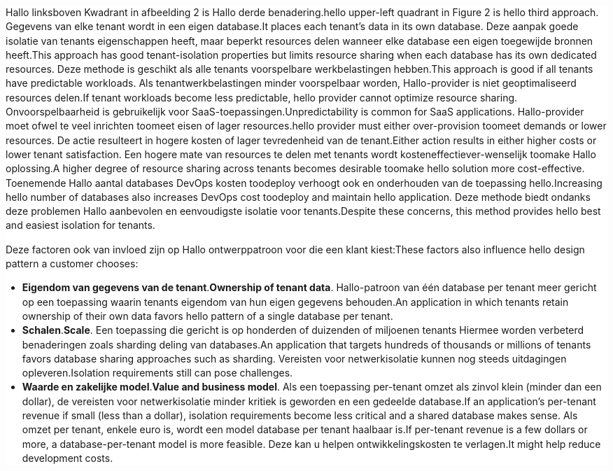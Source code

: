 <span data-ttu-id="e3d54-209">Hallo linksboven Kwadrant in afbeelding 2 is Hallo derde benadering.</span><span class="sxs-lookup"><span data-stu-id="e3d54-209">hello upper-left quadrant in Figure 2 is hello third approach.</span></span> <span data-ttu-id="e3d54-210">Gegevens van elke tenant wordt in een eigen database.</span><span class="sxs-lookup"><span data-stu-id="e3d54-210">It places each tenant’s data in its own database.</span></span> <span data-ttu-id="e3d54-211">Deze aanpak goede isolatie van tenants eigenschappen heeft, maar beperkt resources delen wanneer elke database een eigen toegewijde bronnen heeft.</span><span class="sxs-lookup"><span data-stu-id="e3d54-211">This approach has good tenant-isolation properties but limits resource sharing when each database has its own dedicated resources.</span></span> <span data-ttu-id="e3d54-212">Deze methode is geschikt als alle tenants voorspelbare werkbelastingen hebben.</span><span class="sxs-lookup"><span data-stu-id="e3d54-212">This approach is good if all tenants have predictable workloads.</span></span> <span data-ttu-id="e3d54-213">Als tenantwerkbelastingen minder voorspelbaar worden, Hallo-provider is niet geoptimaliseerd resources delen.</span><span class="sxs-lookup"><span data-stu-id="e3d54-213">If tenant workloads become less predictable, hello provider cannot optimize resource sharing.</span></span> <span data-ttu-id="e3d54-214">Onvoorspelbaarheid is gebruikelijk voor SaaS-toepassingen.</span><span class="sxs-lookup"><span data-stu-id="e3d54-214">Unpredictability is common for SaaS applications.</span></span> <span data-ttu-id="e3d54-215">Hallo-provider moet ofwel te veel inrichten toomeet eisen of lager resources.</span><span class="sxs-lookup"><span data-stu-id="e3d54-215">hello provider must either over-provision toomeet demands or lower resources.</span></span> <span data-ttu-id="e3d54-216">De actie resulteert in hogere kosten of lager tevredenheid van de tenant.</span><span class="sxs-lookup"><span data-stu-id="e3d54-216">Either action results in either higher costs or lower tenant satisfaction.</span></span> <span data-ttu-id="e3d54-217">Een hogere mate van resources te delen met tenants wordt kosteneffectiever-wenselijk toomake Hallo oplossing.</span><span class="sxs-lookup"><span data-stu-id="e3d54-217">A higher degree of resource sharing across tenants becomes desirable toomake hello solution more cost-effective.</span></span> <span data-ttu-id="e3d54-218">Toenemende Hallo aantal databases DevOps kosten toodeploy verhoogt ook en onderhouden van de toepassing hello.</span><span class="sxs-lookup"><span data-stu-id="e3d54-218">Increasing hello number of databases also increases DevOps cost toodeploy and maintain hello application.</span></span> <span data-ttu-id="e3d54-219">Deze methode biedt ondanks deze problemen Hallo aanbevolen en eenvoudigste isolatie voor tenants.</span><span class="sxs-lookup"><span data-stu-id="e3d54-219">Despite these concerns, this method provides hello best and easiest isolation for tenants.</span></span>

<span data-ttu-id="e3d54-220">Deze factoren ook van invloed zijn op Hallo ontwerppatroon voor die een klant kiest:</span><span class="sxs-lookup"><span data-stu-id="e3d54-220">These factors also influence hello design pattern a customer chooses:</span></span>

* <span data-ttu-id="e3d54-221">**Eigendom van gegevens van de tenant**.</span><span class="sxs-lookup"><span data-stu-id="e3d54-221">**Ownership of tenant data**.</span></span> <span data-ttu-id="e3d54-222">Hallo-patroon van één database per tenant meer gericht op een toepassing waarin tenants eigendom van hun eigen gegevens behouden.</span><span class="sxs-lookup"><span data-stu-id="e3d54-222">An application in which tenants retain ownership of their own data favors hello pattern of a single database per tenant.</span></span>
* <span data-ttu-id="e3d54-223">**Schalen**.</span><span class="sxs-lookup"><span data-stu-id="e3d54-223">**Scale**.</span></span> <span data-ttu-id="e3d54-224">Een toepassing die gericht is op honderden of duizenden of miljoenen tenants Hiermee worden verbeterd benaderingen zoals sharding deling van databases.</span><span class="sxs-lookup"><span data-stu-id="e3d54-224">An application that targets hundreds of thousands or millions of tenants favors database sharing approaches such as sharding.</span></span> <span data-ttu-id="e3d54-225">Vereisten voor netwerkisolatie kunnen nog steeds uitdagingen opleveren.</span><span class="sxs-lookup"><span data-stu-id="e3d54-225">Isolation requirements still can pose challenges.</span></span>
* <span data-ttu-id="e3d54-226">**Waarde en zakelijke model**.</span><span class="sxs-lookup"><span data-stu-id="e3d54-226">**Value and business model**.</span></span> <span data-ttu-id="e3d54-227">Als een toepassing per-tenant omzet als zinvol klein (minder dan een dollar), de vereisten voor netwerkisolatie minder kritiek is geworden en een gedeelde database.</span><span class="sxs-lookup"><span data-stu-id="e3d54-227">If an application’s per-tenant revenue if small (less than a dollar), isolation requirements become less critical and a shared database makes sense.</span></span> <span data-ttu-id="e3d54-228">Als omzet per tenant, enkele euro is, wordt een model database per tenant haalbaar is.</span><span class="sxs-lookup"><span data-stu-id="e3d54-228">If per-tenant revenue is a few dollars or more, a database-per-tenant model is more feasible.</span></span> <span data-ttu-id="e3d54-229">Deze kan u helpen ontwikkelingskosten te verlagen.</span><span class="sxs-lookup"><span data-stu-id="e3d54-229">It might help reduce development costs.</span></span>
